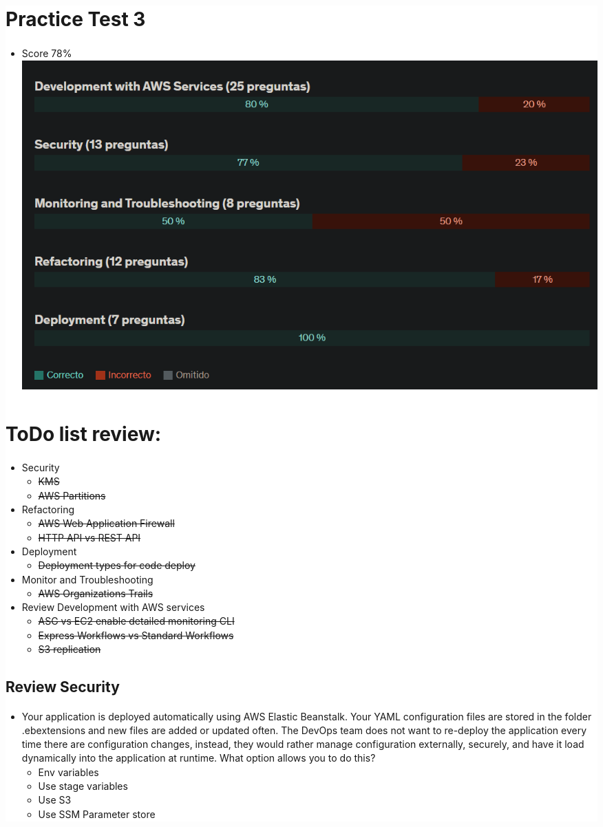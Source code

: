 # Practice Test 3

- Score 78%
![PT Results 3](../media/pt-3-results.png)

# ToDo list review:
- Security
    - ~~KMS~~
    - ~~AWS Partitions~~
- Refactoring
    - ~~AWS Web Application Firewall~~
    - ~~HTTP API vs REST API~~
- Deployment
    - ~~Deployment types for code deploy~~
- Monitor and Troubleshooting
    - ~~AWS Organizations Trails~~
- Review Development with AWS services
    - ~~ASG vs EC2 enable detailed monitoring CLI~~
    - ~~Express Workflows vs Standard Workflows~~
    - ~~S3 replication~~

## Review Security
- Your application is deployed automatically using AWS Elastic Beanstalk. Your YAML configuration files are stored in the folder .ebextensions and new files are added or updated often. The DevOps team does not want to re-deploy the application every time there are configuration changes, instead, they would rather manage configuration externally, securely, and have it load dynamically into the application at runtime. What option allows you to do this?
    - Env variables
    - Use stage variables
    - Use S3
    - Use SSM Parameter store
